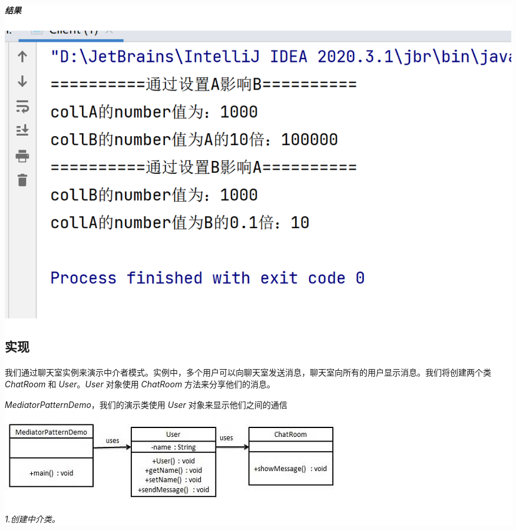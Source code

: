 

##### 结果

![](7.png)





## 实现

我们通过聊天室实例来演示中介者模式。实例中，多个用户可以向聊天室发送消息，聊天室向所有的用户显示消息。我们将创建两个类 *ChatRoom* 和 *User*。*User* 对象使用 *ChatRoom* 方法来分享他们的消息。

*MediatorPatternDemo*，我们的演示类使用 *User* 对象来显示他们之间的通信

![](2.jpg)





###### 1.创建中介类。
